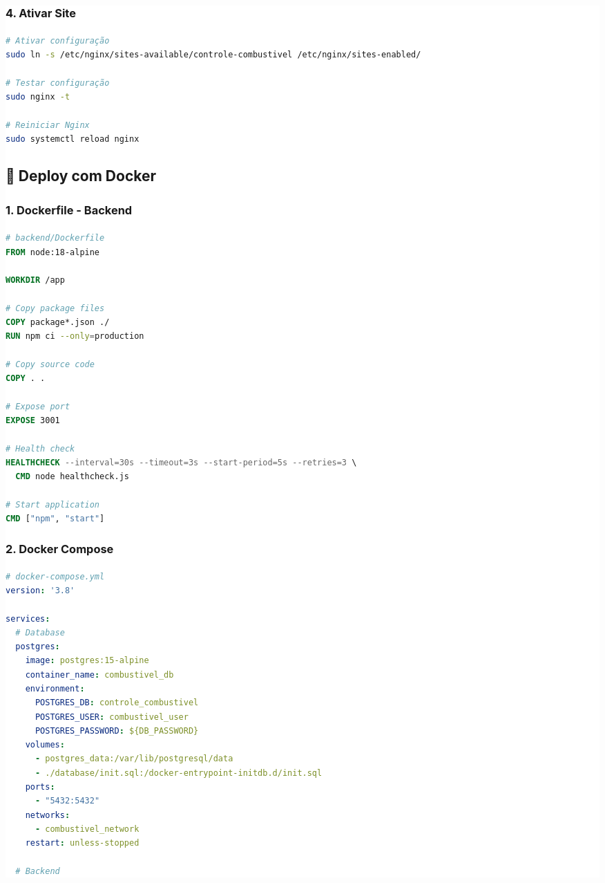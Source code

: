 ### 4. Ativar Site
```bash
# Ativar configuração
sudo ln -s /etc/nginx/sites-available/controle-combustivel /etc/nginx/sites-enabled/

# Testar configuração
sudo nginx -t

# Reiniciar Nginx
sudo systemctl reload nginx
```

## 🐳 Deploy com Docker

### 1. Dockerfile - Backend
```dockerfile
# backend/Dockerfile
FROM node:18-alpine

WORKDIR /app

# Copy package files
COPY package*.json ./
RUN npm ci --only=production

# Copy source code
COPY . .

# Expose port
EXPOSE 3001

# Health check
HEALTHCHECK --interval=30s --timeout=3s --start-period=5s --retries=3 \
  CMD node healthcheck.js

# Start application
CMD ["npm", "start"]
```

### 2. Docker Compose
```yaml
# docker-compose.yml
version: '3.8'

services:
  # Database
  postgres:
    image: postgres:15-alpine
    container_name: combustivel_db
    environment:
      POSTGRES_DB: controle_combustivel
      POSTGRES_USER: combustivel_user
      POSTGRES_PASSWORD: ${DB_PASSWORD}
    volumes:
      - postgres_data:/var/lib/postgresql/data
      - ./database/init.sql:/docker-entrypoint-initdb.d/init.sql
    ports:
      - "5432:5432"
    networks:
      - combustivel_network
    restart: unless-stopped

  # Backend
```